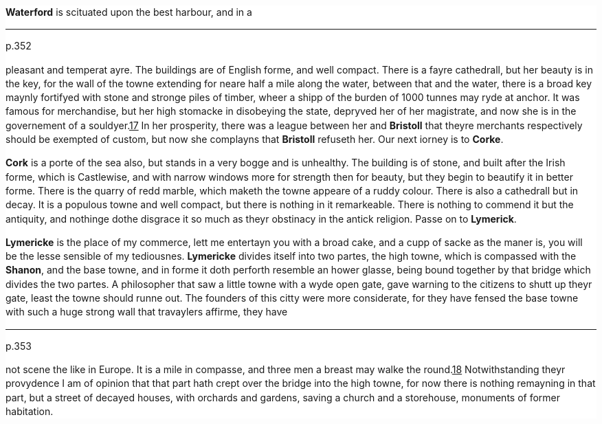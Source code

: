 
**Waterford** is scituated upon the best harbour, and in a 





---

p.352






pleasant and temperat ayre. The buildings are of English forme, and well compact. There is a fayre cathedrall, but her beauty is in the key, for the wall of the towne extending for neare half a mile along the water, between that and the water, there is a broad key maynly fortifyed with stone and stronge piles of timber, wheer a shipp of the burden of 1000 tunnes may ryde at anchor. It was famous for merchandise, but her high stomacke in disobeying the state, depryved her of her magistrate, and now she is in the governement of a souldyer.[17](javascript:footNote('E620001/note017.html')) In her prosperity, there was a league between her and **Bristoll** that theyre merchants respectively should be exempted of custom, but now she complayns that **Bristoll** refuseth her. Our next iorney is to **Corke**.


**Cork** is a porte of the sea also, but stands in a very bogge and is unhealthy. The building is of stone, and built after the Irish forme, which is Castlewise, and with narrow windows more for strength then for beauty, but they begin to beautify it in better forme. There is the quarry of redd marble, which maketh the towne appeare of a ruddy colour. There is also a cathedrall but in decay. It is a populous towne and well compact, but there is nothing in it remarkeable. There is nothing to commend it but the antiquity, and nothinge dothe disgrace it so much as theyr obstinacy in the antick religion. Passe on to **Lymerick**.


**Lymericke** is the place of my commerce, lett me entertayn you with a broad cake, and a cupp of sacke as the maner is, you will be the lesse sensible of my tediousnes. **Lymericke** divides itself into two partes, the high towne, which is compassed with the **Shanon**, and the base towne, and in forme it doth perforth resemble an hower glasse, being bound together by that bridge which divides the two partes. A philosopher that saw a little towne with a wyde open gate, gave warning to the citizens to shutt up theyr gate, least the towne should runne out. The founders of this citty were more considerate, for they have fensed the base towne with such a huge strong wall that travaylers affirme, they have 





---

p.353






not scene the like in Europe. It is a mile in compasse, and three men a breast may walke the round.[18](javascript:footNote('E620001/note018.html')) Notwithstanding theyr provydence I am of opinion that that part hath crept over the bridge into the high towne, for now there is nothing remayning in that part, but a street of decayed houses, with orchards and gardens, saving a church and a storehouse, monuments of former habitation.
